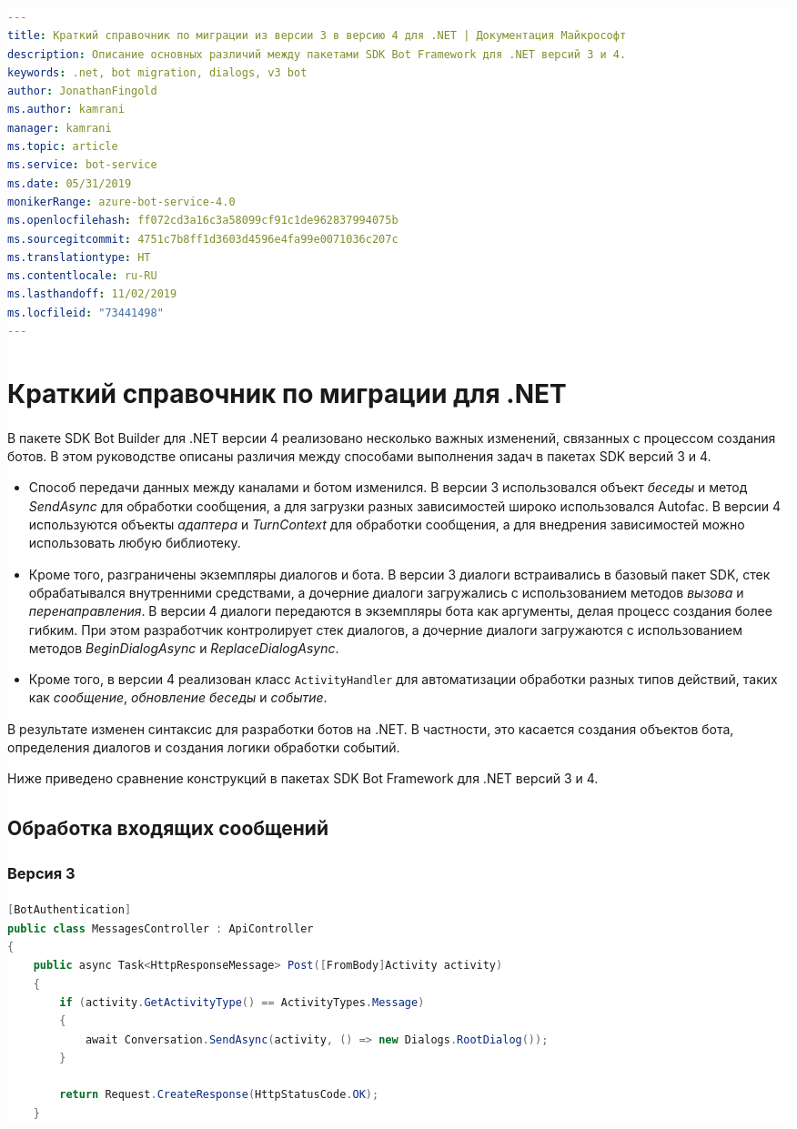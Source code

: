 ```yaml
---
title: Краткий справочник по миграции из версии 3 в версию 4 для .NET | Документация Майкрософт
description: Описание основных различий между пакетами SDK Bot Framework для .NET версий 3 и 4.
keywords: .net, bot migration, dialogs, v3 bot
author: JonathanFingold
ms.author: kamrani
manager: kamrani
ms.topic: article
ms.service: bot-service
ms.date: 05/31/2019
monikerRange: azure-bot-service-4.0
ms.openlocfilehash: ff072cd3a16c3a58099cf91c1de962837994075b
ms.sourcegitcommit: 4751c7b8ff1d3603d4596e4fa99e0071036c207c
ms.translationtype: HT
ms.contentlocale: ru-RU
ms.lasthandoff: 11/02/2019
ms.locfileid: "73441498"
---
```

# <a name="net-migration-quick-reference"></a>Краткий справочник по миграции для .NET

В пакете SDK Bot Builder для .NET версии 4 реализовано несколько важных изменений, связанных с процессом создания ботов. В этом руководстве описаны различия между способами выполнения задач в пакетах SDK версий 3 и 4.

- Способ передачи данных между каналами и ботом изменился. В версии 3 использовался объект _беседы_ и метод _SendAsync_ для обработки сообщения, а для загрузки разных зависимостей широко использовался Autofac. В версии 4 используются объекты _адаптера_ и _TurnContext_ для обработки сообщения, а для внедрения зависимостей можно использовать любую библиотеку.

- Кроме того, разграничены экземпляры диалогов и бота. В версии 3 диалоги встраивались в базовый пакет SDK, стек обрабатывался внутренними средствами, а дочерние диалоги загружались с использованием методов _вызова_ и _перенаправления_. В версии 4 диалоги передаются в экземпляры бота как аргументы, делая процесс создания более гибким. При этом разработчик контролирует стек диалогов, а дочерние диалоги загружаются с использованием методов _BeginDialogAsync_ и _ReplaceDialogAsync_.

- Кроме того, в версии 4 реализован класс `ActivityHandler` для автоматизации обработки разных типов действий, таких как _сообщение_, _обновление беседы_ и _событие_.

В результате изменен синтаксис для разработки ботов на .NET. В частности, это касается создания объектов бота, определения диалогов и создания логики обработки событий.

Ниже приведено сравнение конструкций в пакетах SDK Bot Framework для .NET версий 3 и 4.

## <a name="to-process-incoming-messages"></a>Обработка входящих сообщений

### <a name="v3"></a>Версия 3

```cs
[BotAuthentication]
public class MessagesController : ApiController
{
    public async Task<HttpResponseMessage> Post([FromBody]Activity activity)
    {
        if (activity.GetActivityType() == ActivityTypes.Message)
        {
            await Conversation.SendAsync(activity, () => new Dialogs.RootDialog());
        }

        return Request.CreateResponse(HttpStatusCode.OK);
    }
```